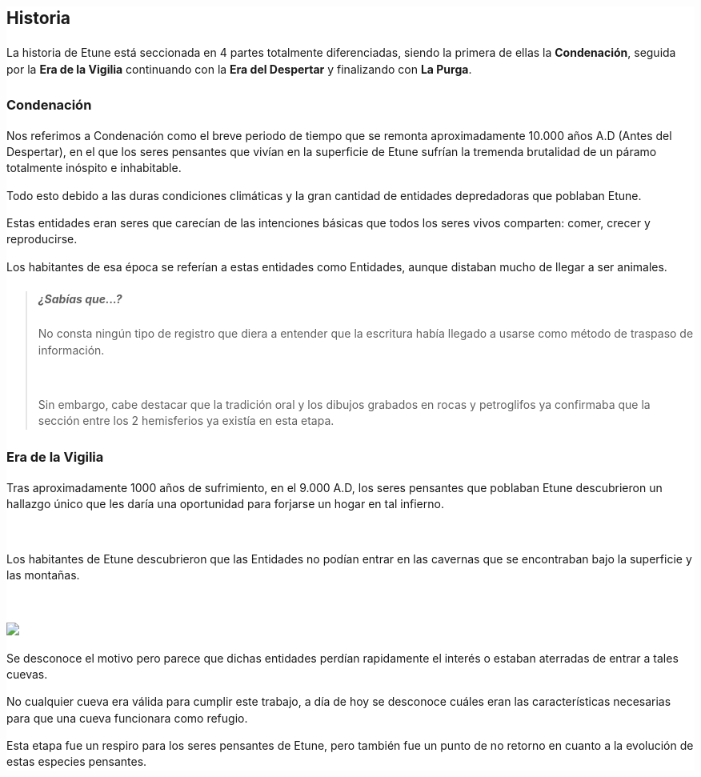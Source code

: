 ## Historia
La historia de Etune está seccionada en 4 partes totalmente diferenciadas, siendo la primera de ellas la **Condenación**, seguida por la **Era de la Vigilia** continuando con la **Era del Despertar** y finalizando con **La Purga**.

### Condenación
Nos referimos a Condenación como el breve periodo de tiempo que se remonta aproximadamente 10.000 años A.D (Antes del Despertar), en el que los seres pensantes que vivían en la superficie de Etune sufrían la tremenda brutalidad de un páramo totalmente inóspito e inhabitable.

Todo esto debido a las duras condiciones climáticas y la gran cantidad de entidades depredadoras que poblaban Etune.

Estas entidades eran seres que carecían de las intenciones básicas que todos los seres vivos comparten: comer, crecer y reproducirse.

Los habitantes de esa época se referían a estas entidades como Entidades, aunque distaban mucho de llegar a ser animales.

> ##### ¿Sabías que...?
> No consta ningún tipo de registro que diera a entender que la escritura había llegado a usarse como método de traspaso de información.
>
> <br>
>
>Sin embargo, cabe destacar que la tradición oral y los dibujos grabados en rocas y petroglifos ya confirmaba que la sección entre los 2 hemisferios ya existía en esta etapa.




### Era de la Vigilia
Tras aproximadamente 1000 años de sufrimiento, en el 9.000 A.D, los seres pensantes que poblaban Etune descubrieron un hallazgo único que les daría una oportunidad para forjarse un hogar en tal infierno.

<br>

Los habitantes de Etune descubrieron que las Entidades no podían entrar en las cavernas que se encontraban bajo la superficie y las montañas.

<br>

<img 
  src='https://i.imgur.com/qZDamix.jpeg' 
  style='width:290px' />
	
Se desconoce el motivo pero parece que dichas entidades perdían rapidamente el interés o estaban aterradas de entrar a tales cuevas.

No cualquier cueva era válida para cumplir este trabajo, a día de hoy se desconoce cuáles eran las características necesarias para que una cueva funcionara como refugio.

Esta etapa fue un respiro para los seres pensantes de Etune, pero también fue un punto de no retorno en cuanto a la evolución de estas especies pensantes.
